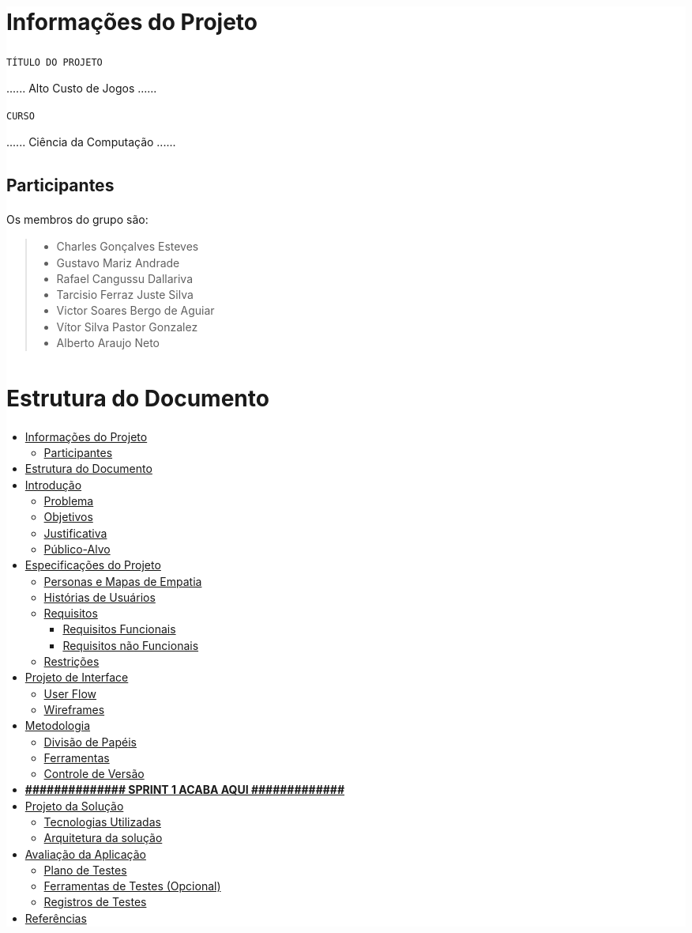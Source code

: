 # Informações do Projeto
`TÍTULO DO PROJETO`  

......  Alto Custo de Jogos ......

`CURSO` 

......  Ciência da Computação ......

## Participantes


Os membros do grupo são: 
> - Charles Gonçalves Esteves
> - Gustavo Mariz Andrade
> - Rafael Cangussu Dallariva
> - Tarcisio Ferraz Juste Silva
> - Victor Soares Bergo de Aguiar
> - Vítor Silva Pastor Gonzalez
> - Alberto Araujo Neto 


# Estrutura do Documento

- [Informações do Projeto](#informações-do-projeto)
  - [Participantes](#participantes)
- [Estrutura do Documento](#estrutura-do-documento)
- [Introdução](#introdução)
  - [Problema](#problema)
  - [Objetivos](#objetivos)
  - [Justificativa](#justificativa)
  - [Público-Alvo](#público-alvo)
- [Especificações do Projeto](#especificações-do-projeto)
  - [Personas e Mapas de Empatia](#personas-e-mapas-de-empatia)
  - [Histórias de Usuários](#histórias-de-usuários)
  - [Requisitos](#requisitos)
    - [Requisitos Funcionais](#requisitos-funcionais)
    - [Requisitos não Funcionais](#requisitos-não-funcionais)
  - [Restrições](#restrições)
- [Projeto de Interface](#projeto-de-interface)
  - [User Flow](#user-flow)
  - [Wireframes](#wireframes)
- [Metodologia](#metodologia)
  - [Divisão de Papéis](#divisão-de-papéis)
  - [Ferramentas](#ferramentas)
  - [Controle de Versão](#controle-de-versão)
- [**############## SPRINT 1 ACABA AQUI #############**](#-sprint-1-acaba-aqui-)
- [Projeto da Solução](#projeto-da-solução)
  - [Tecnologias Utilizadas](#tecnologias-utilizadas)
  - [Arquitetura da solução](#arquitetura-da-solução)
- [Avaliação da Aplicação](#avaliação-da-aplicação)
  - [Plano de Testes](#plano-de-testes)
  - [Ferramentas de Testes (Opcional)](#ferramentas-de-testes-opcional)
  - [Registros de Testes](#registros-de-testes)
- [Referências](#referências)
